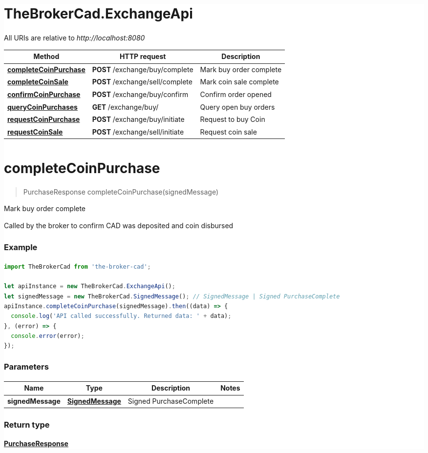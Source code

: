 # TheBrokerCad.ExchangeApi

All URIs are relative to *http://localhost:8080*

Method | HTTP request | Description
------------- | ------------- | -------------
[**completeCoinPurchase**](ExchangeApi.md#completeCoinPurchase) | **POST** /exchange/buy/complete | Mark buy order complete
[**completeCoinSale**](ExchangeApi.md#completeCoinSale) | **POST** /exchange/sell/complete | Mark coin sale complete
[**confirmCoinPurchase**](ExchangeApi.md#confirmCoinPurchase) | **POST** /exchange/buy/confirm | Confirm order opened
[**queryCoinPurchases**](ExchangeApi.md#queryCoinPurchases) | **GET** /exchange/buy/ | Query open buy orders
[**requestCoinPurchase**](ExchangeApi.md#requestCoinPurchase) | **POST** /exchange/buy/initiate | Request to buy Coin
[**requestCoinSale**](ExchangeApi.md#requestCoinSale) | **POST** /exchange/sell/initiate | Request coin sale


<a name="completeCoinPurchase"></a>
# **completeCoinPurchase**
> PurchaseResponse completeCoinPurchase(signedMessage)

Mark buy order complete

Called by the broker to confirm CAD was deposited and coin disbursed

### Example
```javascript
import TheBrokerCad from 'the-broker-cad';

let apiInstance = new TheBrokerCad.ExchangeApi();
let signedMessage = new TheBrokerCad.SignedMessage(); // SignedMessage | Signed PurchaseComplete
apiInstance.completeCoinPurchase(signedMessage).then((data) => {
  console.log('API called successfully. Returned data: ' + data);
}, (error) => {
  console.error(error);
});

```

### Parameters

Name | Type | Description  | Notes
------------- | ------------- | ------------- | -------------
 **signedMessage** | [**SignedMessage**](SignedMessage.md)| Signed PurchaseComplete | 

### Return type

[**PurchaseResponse**](PurchaseResponse.md)
